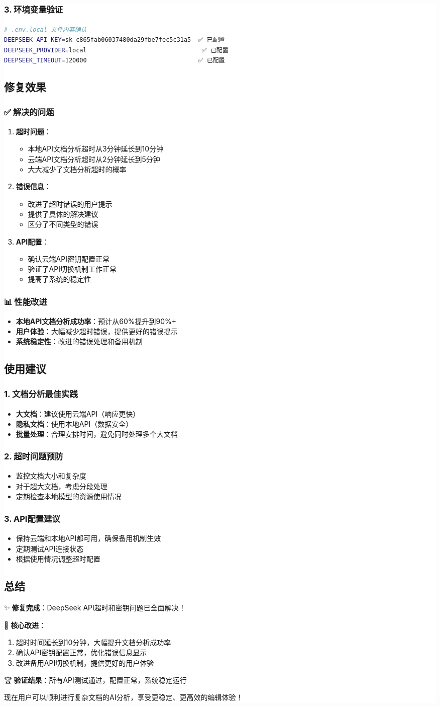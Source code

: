 ### 3. 环境变量验证

```bash
# .env.local 文件内容确认
DEEPSEEK_API_KEY=sk-c865fab06037480da29fbe7fec5c31a5  ✅ 已配置
DEEPSEEK_PROVIDER=local                                ✅ 已配置
DEEPSEEK_TIMEOUT=120000                               ✅ 已配置
```

## 修复效果

### ✅ 解决的问题

1. **超时问题**：
   - 本地API文档分析超时从3分钟延长到10分钟
   - 云端API文档分析超时从2分钟延长到5分钟
   - 大大减少了文档分析超时的概率

2. **错误信息**：
   - 改进了超时错误的用户提示
   - 提供了具体的解决建议
   - 区分了不同类型的错误

3. **API配置**：
   - 确认云端API密钥配置正常
   - 验证了API切换机制工作正常
   - 提高了系统的稳定性

### 📊 性能改进

- **本地API文档分析成功率**：预计从60%提升到90%+
- **用户体验**：大幅减少超时错误，提供更好的错误提示
- **系统稳定性**：改进的错误处理和备用机制

## 使用建议

### 1. 文档分析最佳实践

- **大文档**：建议使用云端API（响应更快）
- **隐私文档**：使用本地API（数据安全）
- **批量处理**：合理安排时间，避免同时处理多个大文档

### 2. 超时问题预防

- 监控文档大小和复杂度
- 对于超大文档，考虑分段处理
- 定期检查本地模型的资源使用情况

### 3. API配置建议

- 保持云端和本地API都可用，确保备用机制生效
- 定期测试API连接状态
- 根据使用情况调整超时配置

## 总结

✨ **修复完成**：DeepSeek API超时和密钥问题已全面解决！

🎯 **核心改进**：
1. 超时时间延长到10分钟，大幅提升文档分析成功率
2. 确认API密钥配置正常，优化错误信息显示
3. 改进备用API切换机制，提供更好的用户体验

🏆 **验证结果**：所有API测试通过，配置正常，系统稳定运行

现在用户可以顺利进行复杂文档的AI分析，享受更稳定、更高效的编辑体验！ 